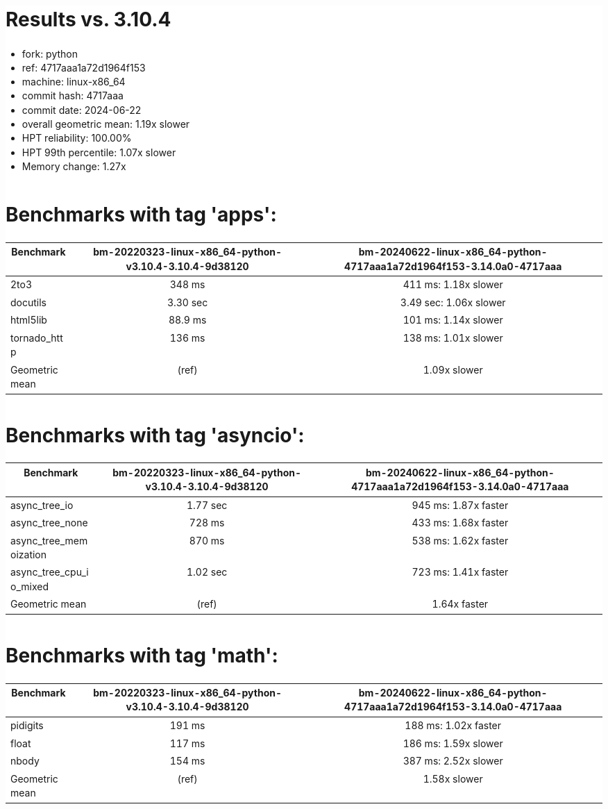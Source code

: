 # Results vs. 3.10.4

- fork: python
- ref: 4717aaa1a72d1964f153
- machine: linux-x86_64
- commit hash: 4717aaa
- commit date: 2024-06-22
- overall geometric mean: 1.19x slower
- HPT reliability: 100.00%
- HPT 99th percentile: 1.07x slower
- Memory change: 1.27x

Benchmarks with tag 'apps':
===========================

| Benchmark      | bm-20220323-linux-x86_64-python-v3.10.4-3.10.4-9d38120 | bm-20240622-linux-x86_64-python-4717aaa1a72d1964f153-3.14.0a0-4717aaa |
|----------------|:------------------------------------------------------:|:---------------------------------------------------------------------:|
| 2to3           | 348 ms                                                 | 411 ms: 1.18x slower                                                  |
| docutils       | 3.30 sec                                               | 3.49 sec: 1.06x slower                                                |
| html5lib       | 88.9 ms                                                | 101 ms: 1.14x slower                                                  |
| tornado_http   | 136 ms                                                 | 138 ms: 1.01x slower                                                  |
| Geometric mean | (ref)                                                  | 1.09x slower                                                          |

Benchmarks with tag 'asyncio':
==============================

| Benchmark               | bm-20220323-linux-x86_64-python-v3.10.4-3.10.4-9d38120 | bm-20240622-linux-x86_64-python-4717aaa1a72d1964f153-3.14.0a0-4717aaa |
|-------------------------|:------------------------------------------------------:|:---------------------------------------------------------------------:|
| async_tree_io           | 1.77 sec                                               | 945 ms: 1.87x faster                                                  |
| async_tree_none         | 728 ms                                                 | 433 ms: 1.68x faster                                                  |
| async_tree_memoization  | 870 ms                                                 | 538 ms: 1.62x faster                                                  |
| async_tree_cpu_io_mixed | 1.02 sec                                               | 723 ms: 1.41x faster                                                  |
| Geometric mean          | (ref)                                                  | 1.64x faster                                                          |

Benchmarks with tag 'math':
===========================

| Benchmark      | bm-20220323-linux-x86_64-python-v3.10.4-3.10.4-9d38120 | bm-20240622-linux-x86_64-python-4717aaa1a72d1964f153-3.14.0a0-4717aaa |
|----------------|:------------------------------------------------------:|:---------------------------------------------------------------------:|
| pidigits       | 191 ms                                                 | 188 ms: 1.02x faster                                                  |
| float          | 117 ms                                                 | 186 ms: 1.59x slower                                                  |
| nbody          | 154 ms                                                 | 387 ms: 2.52x slower                                                  |
| Geometric mean | (ref)                                                  | 1.58x slower                                                          |
